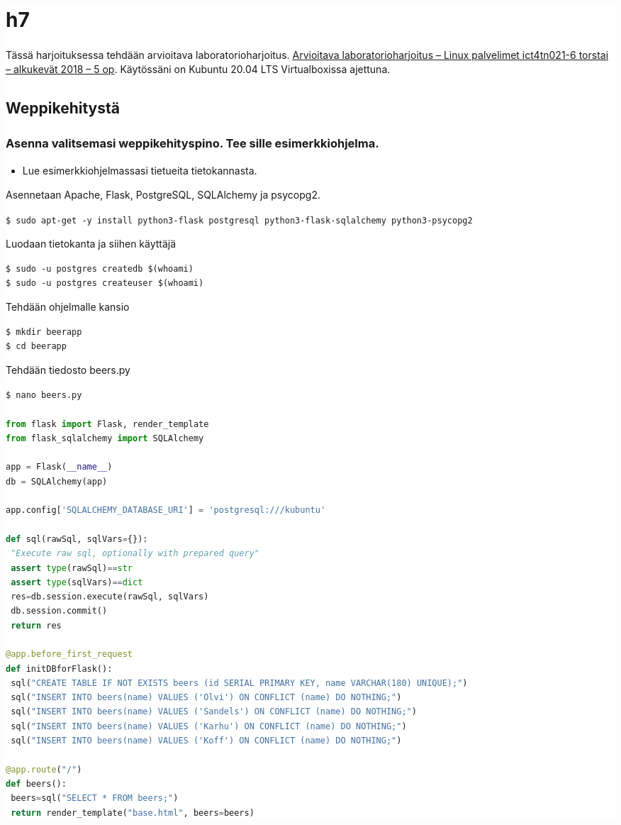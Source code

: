 # h7

Tässä harjoituksessa tehdään arvioitava laboratorioharjoitus. [Arvioitava laboratorioharjoitus – Linux palvelimet ict4tn021-6 torstai – alkukevät 2018 – 5 op](http://terokarvinen.com/2018/arvioitava-laboratorioharjoitus-linux-palvelimet-ict4tn021-6-torstai-alkukevat-2018-5-op/). Käytössäni on Kubuntu 20.04 LTS Virtualboxissa ajettuna.

## Weppikehitystä

### Asenna valitsemasi weppikehityspino. Tee sille esimerkkiohjelma.

- Lue esimerkkiohjelmassasi tietueita tietokannasta.

Asennetaan Apache, Flask, PostgreSQL, SQLAlchemy ja psycopg2.

```
$ sudo apt-get -y install python3-flask postgresql python3-flask-sqlalchemy python3-psycopg2
```

Luodaan tietokanta ja siihen käyttäjä

```
$ sudo -u postgres createdb $(whoami)
$ sudo -u postgres createuser $(whoami)
```

Tehdään ohjelmalle kansio

```
$ mkdir beerapp
$ cd beerapp
```

Tehdään tiedosto beers.py

```python
$ nano beers.py

from flask import Flask, render_template
from flask_sqlalchemy import SQLAlchemy

app = Flask(__name__)
db = SQLAlchemy(app)

app.config['SQLALCHEMY_DATABASE_URI'] = 'postgresql:///kubuntu'

def sql(rawSql, sqlVars={}):
 "Execute raw sql, optionally with prepared query"
 assert type(rawSql)==str
 assert type(sqlVars)==dict
 res=db.session.execute(rawSql, sqlVars)
 db.session.commit()
 return res

@app.before_first_request
def initDBforFlask():
 sql("CREATE TABLE IF NOT EXISTS beers (id SERIAL PRIMARY KEY, name VARCHAR(180) UNIQUE);")
 sql("INSERT INTO beers(name) VALUES ('Olvi') ON CONFLICT (name) DO NOTHING;")
 sql("INSERT INTO beers(name) VALUES ('Sandels') ON CONFLICT (name) DO NOTHING;")
 sql("INSERT INTO beers(name) VALUES ('Karhu') ON CONFLICT (name) DO NOTHING;")
 sql("INSERT INTO beers(name) VALUES ('Koff') ON CONFLICT (name) DO NOTHING;")

@app.route("/")
def beers():
 beers=sql("SELECT * FROM beers;")
 return render_template("base.html", beers=beers)
```